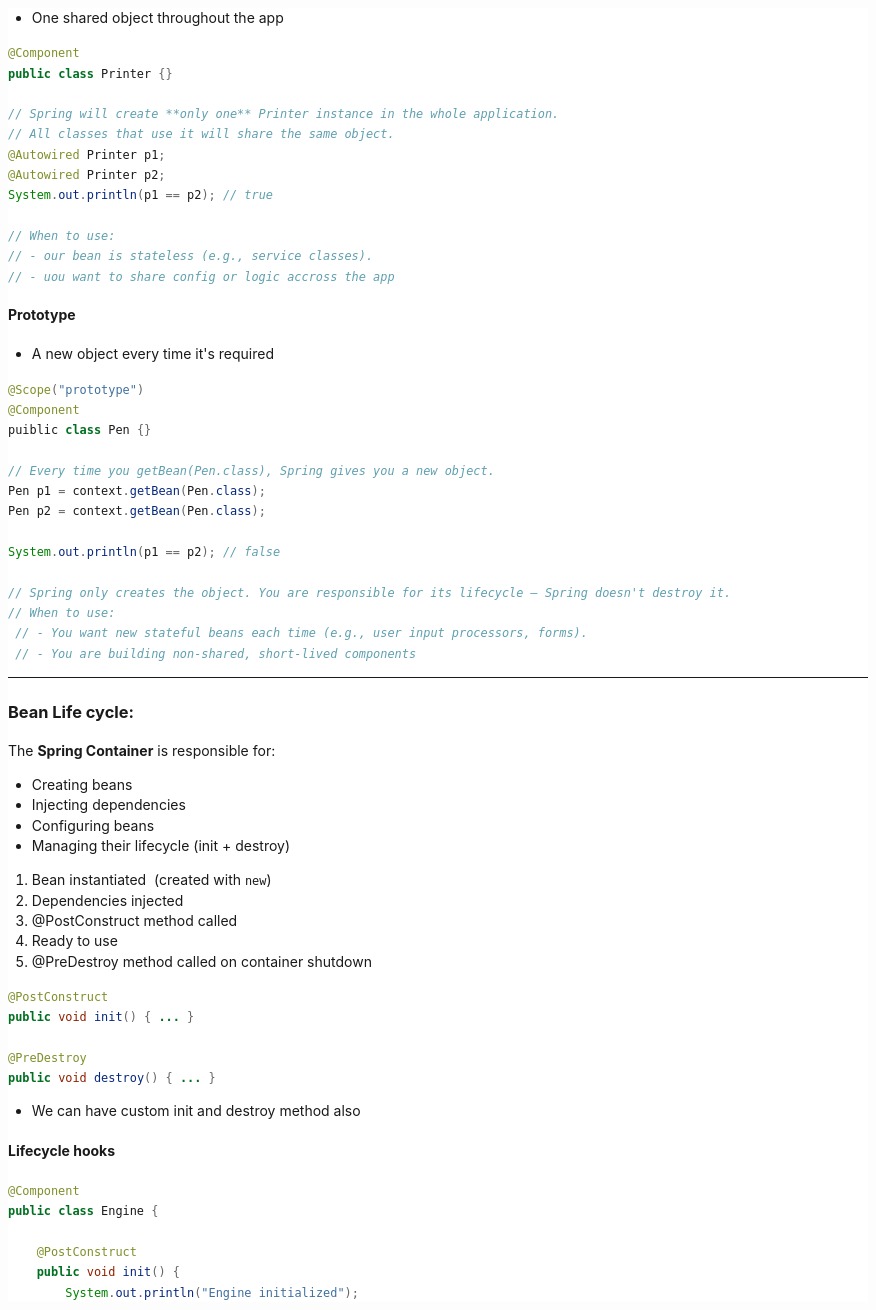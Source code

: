 - One shared object throughout the app
```java
@Component
public class Printer {}

// Spring will create **only one** Printer instance in the whole application.
// All classes that use it will share the same object.
@Autowired Printer p1;
@Autowired Printer p2;
System.out.println(p1 == p2); // true

// When to use:
// - our bean is stateless (e.g., service classes).
// - uou want to share config or logic accross the app
```
#### Prototype
- A new object every time it's required
```java
@Scope("prototype")
@Component
puiblic class Pen {}

// Every time you getBean(Pen.class), Spring gives you a new object.
Pen p1 = context.getBean(Pen.class);
Pen p2 = context.getBean(Pen.class);

System.out.println(p1 == p2); // false

// Spring only creates the object. You are responsible for its lifecycle — Spring doesn't destroy it.
// When to use:
 // - You want new stateful beans each time (e.g., user input processors, forms).
 // - You are building non-shared, short-lived components
```
---
### Bean Life cycle:

The **Spring Container** is responsible for:
- Creating beans
- Injecting dependencies
- Configuring beans
- Managing their lifecycle (init + destroy)

1. Bean instantiated  (created with `new`)
2. Dependencies injected
3. @PostConstruct method called
4. Ready to use
5. @PreDestroy method called on container shutdown
```java
@PostConstruct
public void init() { ... }

@PreDestroy
public void destroy() { ... }
```
- We can have custom init and destroy method also
#### Lifecycle hooks
```java
@Component
public class Engine {

    @PostConstruct
    public void init() {
        System.out.println("Engine initialized");
```